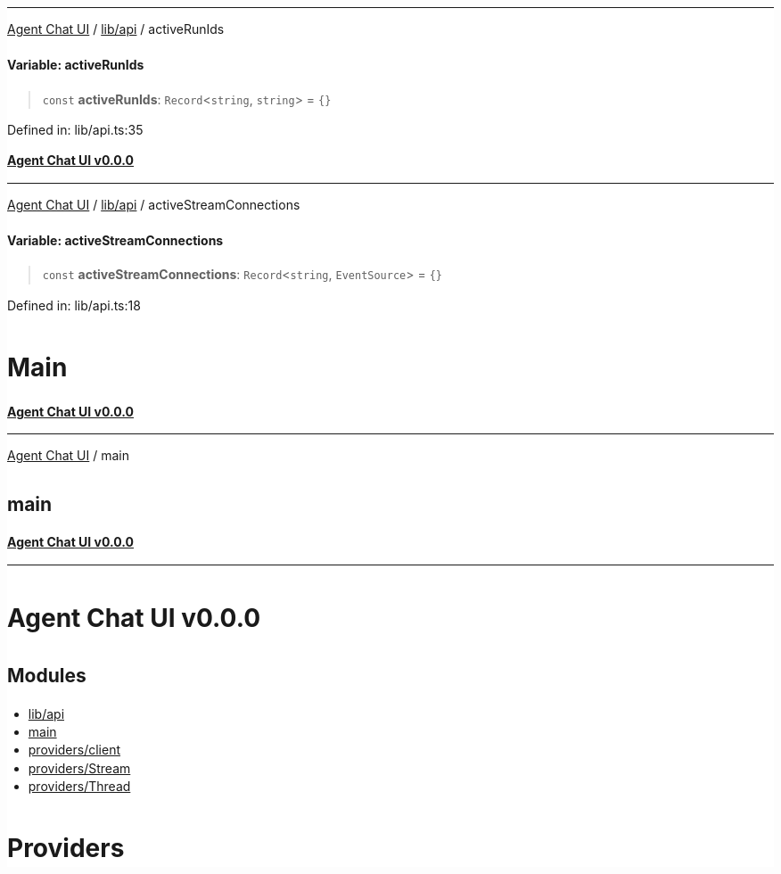 ***

[Agent Chat UI](#modulesmd) / [lib/api](#libapireadmemd) / activeRunIds

#### Variable: activeRunIds

> `const` **activeRunIds**: `Record`\<`string`, `string`\> = `{}`

Defined in: lib/api.ts:35


<a name="libapivariablesactivestreamconnectionsmd"></a>

[**Agent Chat UI v0.0.0**](#readmemd)

***

[Agent Chat UI](#modulesmd) / [lib/api](#libapireadmemd) / activeStreamConnections

#### Variable: activeStreamConnections

> `const` **activeStreamConnections**: `Record`\<`string`, `EventSource`\> = `{}`

Defined in: lib/api.ts:18

# Main


<a name="mainreadmemd"></a>

[**Agent Chat UI v0.0.0**](#readmemd)

***

[Agent Chat UI](#modulesmd) / main

## main


<a name="modulesmd"></a>

[**Agent Chat UI v0.0.0**](#readmemd)

***

# Agent Chat UI v0.0.0

## Modules

- [lib/api](#libapireadmemd)
- [main](#mainreadmemd)
- [providers/client](#providersclientreadmemd)
- [providers/Stream](#providersstreamreadmemd)
- [providers/Thread](#providersthreadreadmemd)

# Providers
